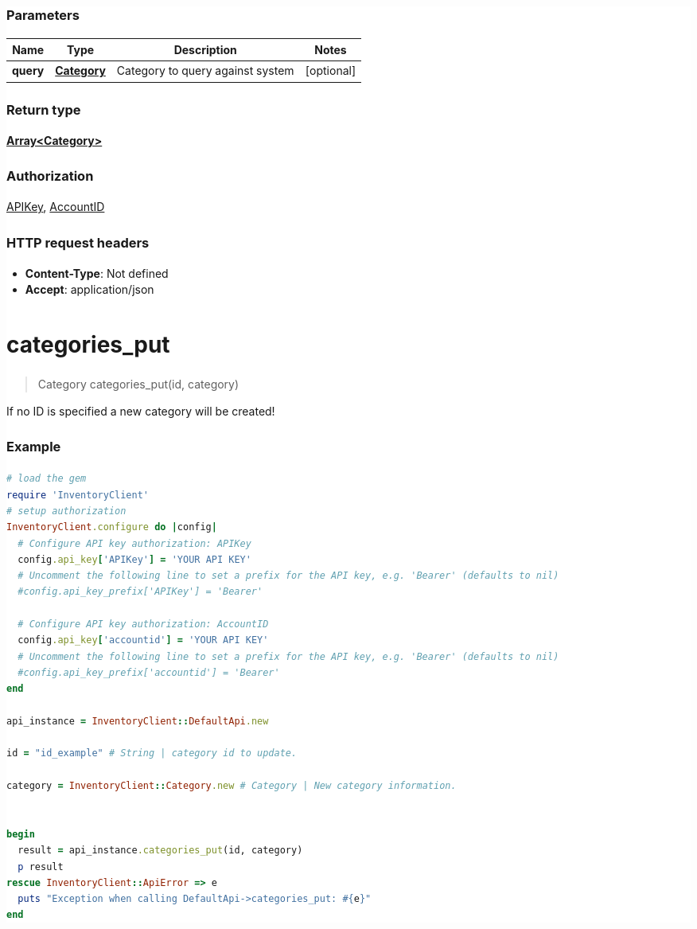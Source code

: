 ### Parameters

Name | Type | Description  | Notes
------------- | ------------- | ------------- | -------------
 **query** | [**Category**](Category.md)| Category to query against system | [optional] 

### Return type

[**Array&lt;Category&gt;**](Category.md)

### Authorization

[APIKey](../README.md#APIKey), [AccountID](../README.md#AccountID)

### HTTP request headers

 - **Content-Type**: Not defined
 - **Accept**: application/json



# **categories_put**
> Category categories_put(id, category)



If no ID is specified a new category will be created!

### Example
```ruby
# load the gem
require 'InventoryClient'
# setup authorization
InventoryClient.configure do |config|
  # Configure API key authorization: APIKey
  config.api_key['APIKey'] = 'YOUR API KEY'
  # Uncomment the following line to set a prefix for the API key, e.g. 'Bearer' (defaults to nil)
  #config.api_key_prefix['APIKey'] = 'Bearer'

  # Configure API key authorization: AccountID
  config.api_key['accountid'] = 'YOUR API KEY'
  # Uncomment the following line to set a prefix for the API key, e.g. 'Bearer' (defaults to nil)
  #config.api_key_prefix['accountid'] = 'Bearer'
end

api_instance = InventoryClient::DefaultApi.new

id = "id_example" # String | category id to update.

category = InventoryClient::Category.new # Category | New category information.


begin
  result = api_instance.categories_put(id, category)
  p result
rescue InventoryClient::ApiError => e
  puts "Exception when calling DefaultApi->categories_put: #{e}"
end
```
